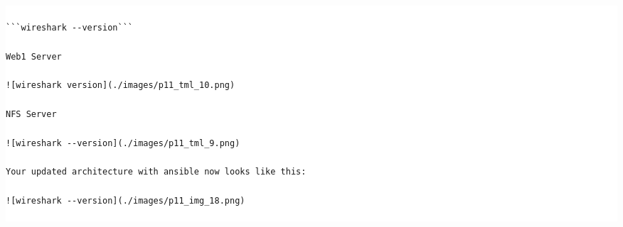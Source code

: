 ```

```wireshark --version```

Web1 Server

![wireshark version](./images/p11_tml_10.png)

NFS Server

![wireshark --version](./images/p11_tml_9.png)

Your updated architecture with ansible now looks like this:

![wireshark --version](./images/p11_img_18.png)

